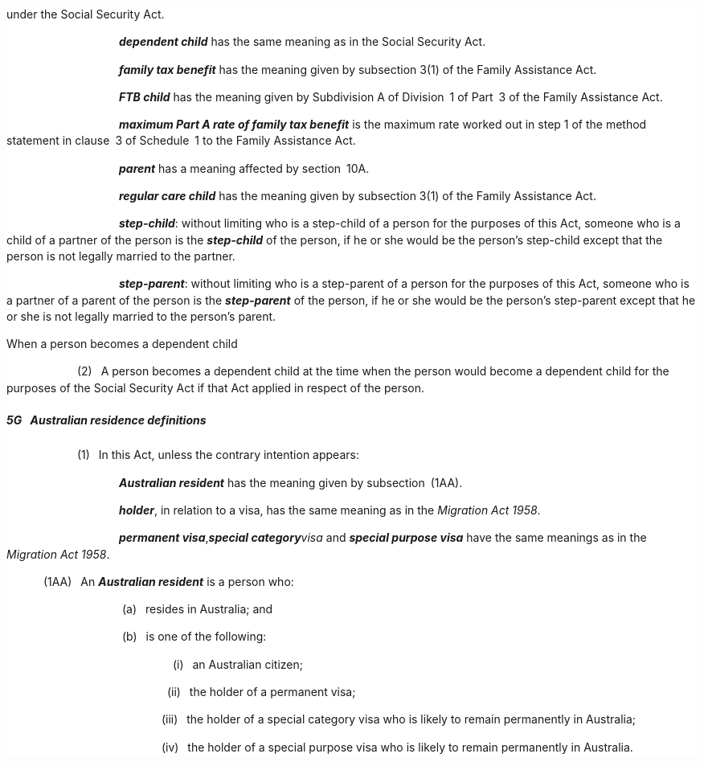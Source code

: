 under the Social Security Act.

                    <a name="depend-child"></a>**_dependent child_** has the same meaning as in the Social Security Act.

                    <a name="famili-tax-benefit"></a>**_family tax benefit_** has the meaning given by subsection 3(1) of the Family Assistance Act.

                    <a name="ftb-child"></a>**_FTB child_** has the meaning given by Subdivision A of Division 1 of Part 3 of the Family Assistance Act.

                    <a name="maximum-part-rate-famili-tax-benefit"></a>**_maximum Part A rate of family tax benefit_** is the maximum rate worked out in step 1 of the method statement in clause 3 of Schedule 1 to the Family Assistance Act.

                    <a name="parent"></a>**_parent_** has a meaning affected by section 10A.

                    <a name="regular-care-child"></a>**_regular care child_** has the meaning given by subsection 3(1) of the Family Assistance Act.

                    <a name="step-child"></a><a name="step-child"></a>**_step-child_**: without limiting who is a step-child of a person for the purposes of this Act, someone who is a child of a partner of the person is the **_step-child_** of the person, if he or she would be the person’s step-child except that the person is not legally married to the partner.

                    <a name="step-parent"></a><a name="step-parent"></a>**_step-parent_**: without limiting who is a step-parent of a person for the purposes of this Act, someone who is a partner of a parent of the person is the **_step-parent_** of the person, if he or she would be the person’s step-parent except that he or she is not legally married to the person’s parent.

When a person becomes a dependent child

             (2)  A person becomes a dependent child at the time when the person would become a dependent child for the purposes of the Social Security Act if that Act applied in respect of the person.

##### <a id="5G"></a>5G  _Australian residence_ definitions

             (1)  In this Act, unless the contrary intention appears:

                    <a name="australian-resid"></a>**_Australian resident_** has the meaning given by subsection (1AA).

                    <a name="holder"></a>**_holder_**, in relation to a visa, has the same meaning as in the _Migration Act 1958_.

                    <a name="special-purpos-visa"></a><a name="special-categori"></a><a name="perman-visa"></a>**_permanent visa_**,**_special category_**_visa_ and **_special purpose visa_** have the same meanings as in the _Migration Act 1958_.

       (1AA)  An **_Australian resident_** is a person who:

                     (a)  resides in Australia; and

                     (b)  is one of the following:

                              (i)  an Australian citizen;

                             (ii)  the holder of a permanent visa;

                            (iii)  the holder of a special category visa who is likely to remain permanently in Australia;

                            (iv)  the holder of a special purpose visa who is likely to remain permanently in Australia.
